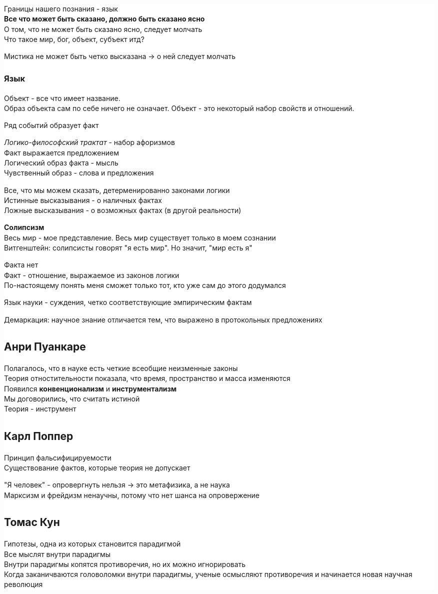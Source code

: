 Границы нашего познания - язык  
**Все что может быть сказано, должно быть сказано ясно**  
О том, что не может быть сказано ясно, следует молчать  
Что такое мир, бог, объект, субъект итд?

Мистика не может быть четко высказана → о ней следует молчать

### Язык
Объект - все что имеет название.  
Образ объекта сам по себе ничего не означает. Объект - это некоторый набор свойств и отношений.

Ряд событий образует факт  

*Логико-философский трактат* - набор афоризмов  
Факт выражается предложением  
Логический образ факта - мысль  
Чувственный образ - слова и предложения

Все, что мы можем сказать, детерменированно законами логики  
Истинные высказывания - о наличных фактах  
Ложные высказывания - о возможных фактах (в другой реальности)

**Солипсизм**  
Весь мир - мое представление. Весь мир существует только в моем сознании  
Витгенштейн: солипсисты говорят "я есть мир". Но значит, "мир есть я"

Факта нет  
Факт - отношение, выражаемое из законов логики  
По-настоящему понять меня сможет только тот, кто уже сам до этого додумался

Язык науки - суждения, четко соответствующие эмпирическим фактам

Демаркация: научное знание отличается тем, что выражено в протокольных предложениях

## Анри Пуанкаре
Полагалось, что в науке есть четкие всеобщие неизменные законы  
Теория отностительности показала, что время, пространство и масса изменяются  
Появился **конвенционализм** и **инструментализм**  
Мы договорились, что считать истиной  
Теория - инструмент

## Карл Поппер
Принцип фальсифицируемости  
Существование фактов, которые теория не допускает

"Я человек" - опровергнуть нельзя → это метафизика, а не наука  
Марксизм и фрейдизм ненаучны, потому что нет шанса на опровержение  

## Томас Кун
Гипотезы, одна из которых становится парадигмой  
Все мыслят внутри парадигмы  
Внутри парадигмы копятся противоречия, но их можно игнорировать  
Когда заканичваются головоломки внутри парадигмы, ученые осмысляют противоречия и начинается новая научная революция
